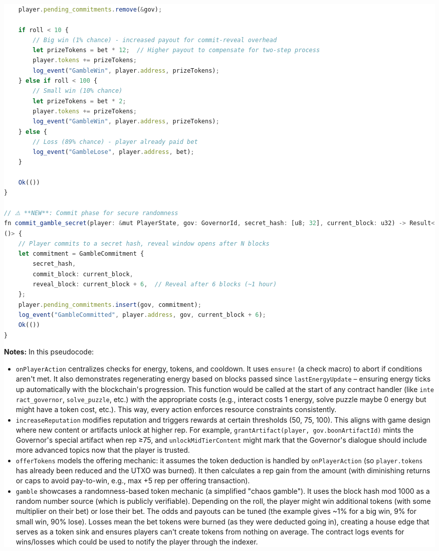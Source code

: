 ```typescript
    player.pending_commitments.remove(&gov);
    
    if roll < 10 {
        // Big win (1% chance) - increased payout for commit-reveal overhead
        let prizeTokens = bet * 12;  // Higher payout to compensate for two-step process
        player.tokens += prizeTokens;
        log_event("GambleWin", player.address, prizeTokens);
    } else if roll < 100 {
        // Small win (10% chance)
        let prizeTokens = bet * 2;
        player.tokens += prizeTokens;
        log_event("GambleWin", player.address, prizeTokens);
    } else {
        // Loss (89% chance) - player already paid bet
        log_event("GambleLose", player.address, bet);
    }
    
    Ok(())
}

// ⚠️ **NEW**: Commit phase for secure randomness
fn commit_gamble_secret(player: &mut PlayerState, gov: GovernorId, secret_hash: [u8; 32], current_block: u32) -> Result<()> {
    // Player commits to a secret hash, reveal window opens after N blocks
    let commitment = GambleCommitment {
        secret_hash,
        commit_block: current_block,
        reveal_block: current_block + 6,  // Reveal after 6 blocks (~1 hour)
    };
    player.pending_commitments.insert(gov, commitment);
    log_event("GambleCommitted", player.address, gov, current_block + 6);
    Ok(())
}
```

**Notes:** In this pseudocode:

* `onPlayerAction` centralizes checks for energy, tokens, and cooldown. It uses `ensure!` (a check macro) to abort if conditions aren't met. It also demonstrates regenerating energy based on blocks passed since `lastEnergyUpdate` – ensuring energy ticks up automatically with the blockchain's progression. This function would be called at the start of any contract handler (like `interact_governor`, `solve_puzzle`, etc.) with the appropriate costs (e.g., interact costs 1 energy, solve puzzle maybe 0 energy but might have a token cost, etc.). This way, every action enforces resource constraints consistently.
* `increaseReputation` modifies reputation and triggers rewards at certain thresholds (50, 75, 100). This aligns with game design where new content or artifacts unlock at higher rep. For example, `grantArtifact(player, gov.boonArtifactId)` mints the Governor's special artifact when rep ≥75, and `unlockMidTierContent` might mark that the Governor's dialogue should include more advanced topics now that the player is trusted.
* `offerTokens` models the offering mechanic: it assumes the token deduction is handled by `onPlayerAction` (so `player.tokens` has already been reduced and the UTXO was burned). It then calculates a rep gain from the amount (with diminishing returns or caps to avoid pay-to-win, e.g., max +5 rep per offering transaction).
* `gamble` showcases a randomness-based token mechanic (a simplified "chaos gamble"). It uses the block hash mod 1000 as a random number source (which is publicly verifiable). Depending on the roll, the player might win additional tokens (with some multiplier on their bet) or lose their bet. The odds and payouts can be tuned (the example gives \~1% for a big win, 9% for small win, 90% lose). Losses mean the bet tokens were burned (as they were deducted going in), creating a house edge that serves as a token sink and ensures players can't create tokens from nothing on average. The contract logs events for wins/losses which could be used to notify the player through the indexer.
